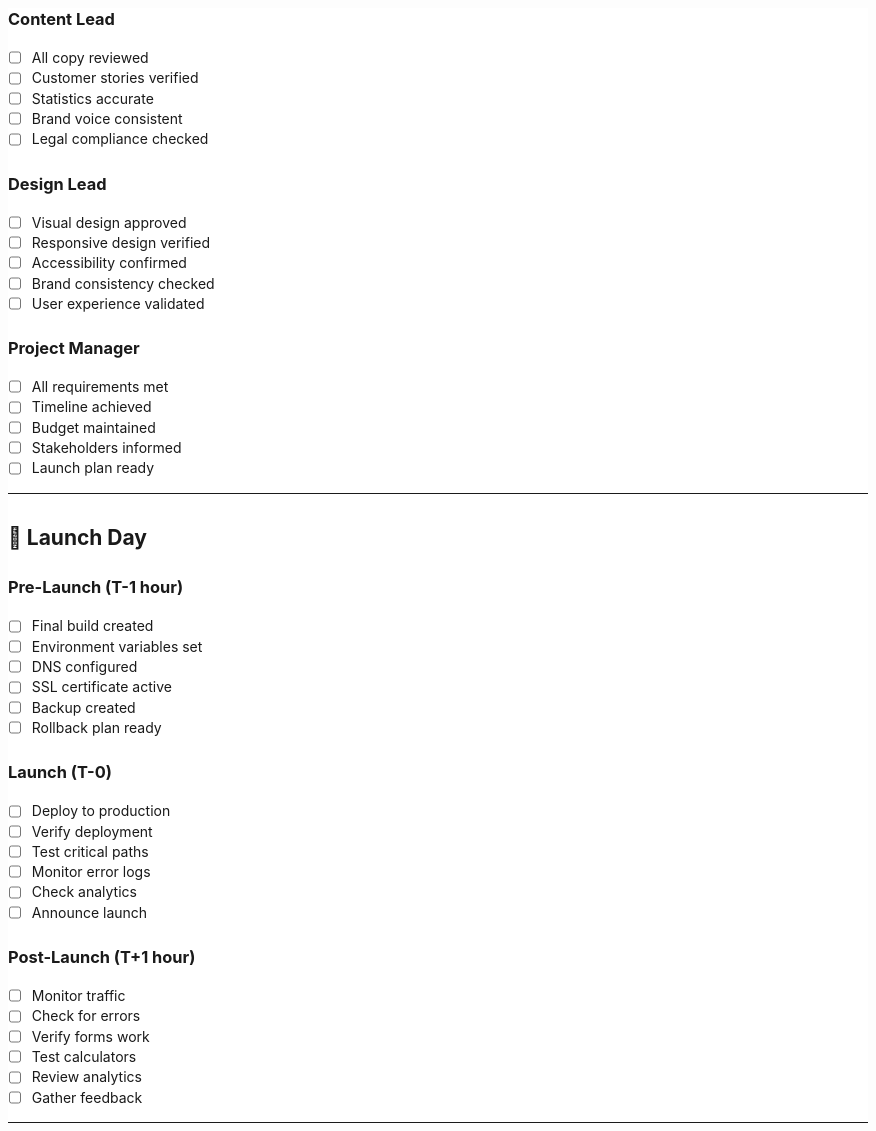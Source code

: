 ### Content Lead
- [ ] All copy reviewed
- [ ] Customer stories verified
- [ ] Statistics accurate
- [ ] Brand voice consistent
- [ ] Legal compliance checked

### Design Lead
- [ ] Visual design approved
- [ ] Responsive design verified
- [ ] Accessibility confirmed
- [ ] Brand consistency checked
- [ ] User experience validated

### Project Manager
- [ ] All requirements met
- [ ] Timeline achieved
- [ ] Budget maintained
- [ ] Stakeholders informed
- [ ] Launch plan ready

---

## 🚀 Launch Day

### Pre-Launch (T-1 hour)
- [ ] Final build created
- [ ] Environment variables set
- [ ] DNS configured
- [ ] SSL certificate active
- [ ] Backup created
- [ ] Rollback plan ready

### Launch (T-0)
- [ ] Deploy to production
- [ ] Verify deployment
- [ ] Test critical paths
- [ ] Monitor error logs
- [ ] Check analytics
- [ ] Announce launch

### Post-Launch (T+1 hour)
- [ ] Monitor traffic
- [ ] Check for errors
- [ ] Verify forms work
- [ ] Test calculators
- [ ] Review analytics
- [ ] Gather feedback

---